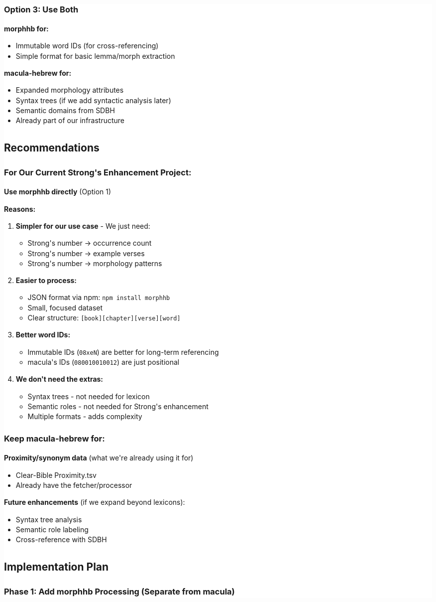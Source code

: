 ### Option 3: Use Both

**morphhb for:**
- Immutable word IDs (for cross-referencing)
- Simple format for basic lemma/morph extraction

**macula-hebrew for:**
- Expanded morphology attributes
- Syntax trees (if we add syntactic analysis later)
- Semantic domains from SDBH
- Already part of our infrastructure

## Recommendations

### For Our Current Strong's Enhancement Project:

**Use morphhb directly** (Option 1)

**Reasons:**
1. **Simpler for our use case** - We just need:
   - Strong's number → occurrence count
   - Strong's number → example verses
   - Strong's number → morphology patterns

2. **Easier to process:**
   - JSON format via npm: `npm install morphhb`
   - Small, focused dataset
   - Clear structure: `[book][chapter][verse][word]`

3. **Better word IDs:**
   - Immutable IDs (`08xeN`) are better for long-term referencing
   - macula's IDs (`080010010012`) are just positional

4. **We don't need the extras:**
   - Syntax trees - not needed for lexicon
   - Semantic roles - not needed for Strong's enhancement
   - Multiple formats - adds complexity

### Keep macula-hebrew for:

**Proximity/synonym data** (what we're already using it for)
- Clear-Bible Proximity.tsv
- Already have the fetcher/processor

**Future enhancements** (if we expand beyond lexicons):
- Syntax tree analysis
- Semantic role labeling
- Cross-reference with SDBH

## Implementation Plan

### Phase 1: Add morphhb Processing (Separate from macula)
